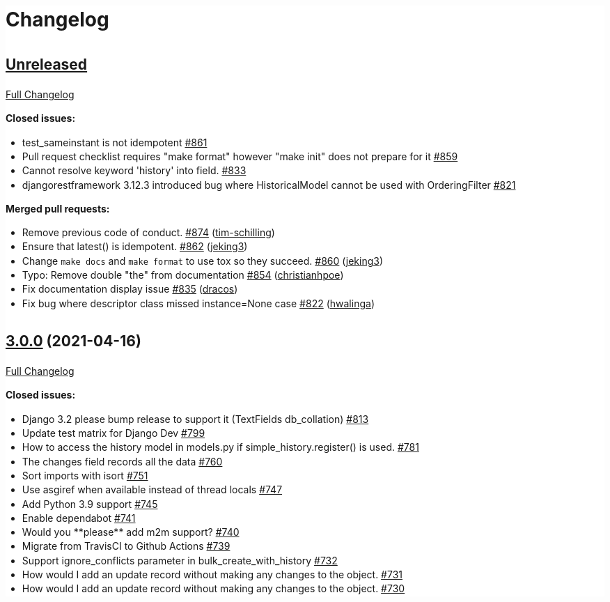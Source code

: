 # Changelog

## [Unreleased](https://github.com/jazzband/django-simple-history/tree/HEAD)

[Full Changelog](https://github.com/jazzband/django-simple-history/compare/3.0.0...HEAD)

**Closed issues:**

- test\_sameinstant is not idempotent [\#861](https://github.com/jazzband/django-simple-history/issues/861)
- Pull request checklist requires "make format" however "make init" does not prepare for it [\#859](https://github.com/jazzband/django-simple-history/issues/859)
- Cannot resolve keyword 'history' into field.  [\#833](https://github.com/jazzband/django-simple-history/issues/833)
- djangorestframework 3.12.3 introduced bug where HistoricalModel cannot be used with OrderingFilter [\#821](https://github.com/jazzband/django-simple-history/issues/821)

**Merged pull requests:**

- Remove previous code of conduct. [\#874](https://github.com/jazzband/django-simple-history/pull/874) ([tim-schilling](https://github.com/tim-schilling))
- Ensure that latest\(\) is idempotent. [\#862](https://github.com/jazzband/django-simple-history/pull/862) ([jeking3](https://github.com/jeking3))
- Change `make docs` and `make format` to use tox so they succeed. [\#860](https://github.com/jazzband/django-simple-history/pull/860) ([jeking3](https://github.com/jeking3))
- Typo: Remove double "the" from documentation [\#854](https://github.com/jazzband/django-simple-history/pull/854) ([christianhpoe](https://github.com/christianhpoe))
- Fix documentation display issue [\#835](https://github.com/jazzband/django-simple-history/pull/835) ([dracos](https://github.com/dracos))
- Fix bug where descriptor class missed instance=None case [\#822](https://github.com/jazzband/django-simple-history/pull/822) ([hwalinga](https://github.com/hwalinga))

## [3.0.0](https://github.com/jazzband/django-simple-history/tree/3.0.0) (2021-04-16)

[Full Changelog](https://github.com/jazzband/django-simple-history/compare/2.12.0...3.0.0)

**Closed issues:**

- Django 3.2 please bump release to support it \(TextFields db\_collation\) [\#813](https://github.com/jazzband/django-simple-history/issues/813)
- Update test matrix for Django Dev [\#799](https://github.com/jazzband/django-simple-history/issues/799)
- How to access the history model in models.py if simple\_history.register\(\) is used. [\#781](https://github.com/jazzband/django-simple-history/issues/781)
- The changes field records all the data [\#760](https://github.com/jazzband/django-simple-history/issues/760)
- Sort imports with isort [\#751](https://github.com/jazzband/django-simple-history/issues/751)
- Use asgiref when available instead of thread locals [\#747](https://github.com/jazzband/django-simple-history/issues/747)
- Add Python 3.9 support [\#745](https://github.com/jazzband/django-simple-history/issues/745)
- Enable dependabot [\#741](https://github.com/jazzband/django-simple-history/issues/741)
- Would you \*\*please\*\* add m2m support? [\#740](https://github.com/jazzband/django-simple-history/issues/740)
- Migrate from TravisCI to Github Actions [\#739](https://github.com/jazzband/django-simple-history/issues/739)
- Support ignore\_conflicts parameter in bulk\_create\_with\_history [\#732](https://github.com/jazzband/django-simple-history/issues/732)
- How would I add an update record without making any changes to the object. [\#731](https://github.com/jazzband/django-simple-history/issues/731)
- How would I add an update record without making any changes to the object. [\#730](https://github.com/jazzband/django-simple-history/issues/730)